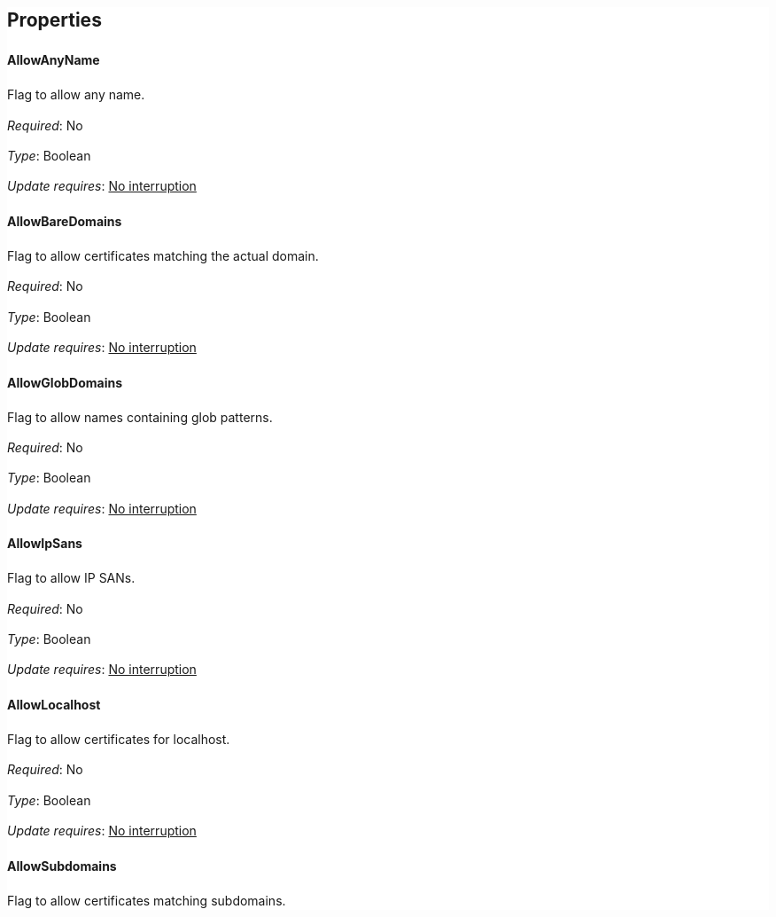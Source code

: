 ## Properties

#### AllowAnyName

Flag to allow any name.

_Required_: No

_Type_: Boolean

_Update requires_: [No interruption](https://docs.aws.amazon.com/AWSCloudFormation/latest/UserGuide/using-cfn-updating-stacks-update-behaviors.html#update-no-interrupt)

#### AllowBareDomains

Flag to allow certificates matching the actual domain.

_Required_: No

_Type_: Boolean

_Update requires_: [No interruption](https://docs.aws.amazon.com/AWSCloudFormation/latest/UserGuide/using-cfn-updating-stacks-update-behaviors.html#update-no-interrupt)

#### AllowGlobDomains

Flag to allow names containing glob patterns.

_Required_: No

_Type_: Boolean

_Update requires_: [No interruption](https://docs.aws.amazon.com/AWSCloudFormation/latest/UserGuide/using-cfn-updating-stacks-update-behaviors.html#update-no-interrupt)

#### AllowIpSans

Flag to allow IP SANs.

_Required_: No

_Type_: Boolean

_Update requires_: [No interruption](https://docs.aws.amazon.com/AWSCloudFormation/latest/UserGuide/using-cfn-updating-stacks-update-behaviors.html#update-no-interrupt)

#### AllowLocalhost

Flag to allow certificates for localhost.

_Required_: No

_Type_: Boolean

_Update requires_: [No interruption](https://docs.aws.amazon.com/AWSCloudFormation/latest/UserGuide/using-cfn-updating-stacks-update-behaviors.html#update-no-interrupt)

#### AllowSubdomains

Flag to allow certificates matching subdomains.
